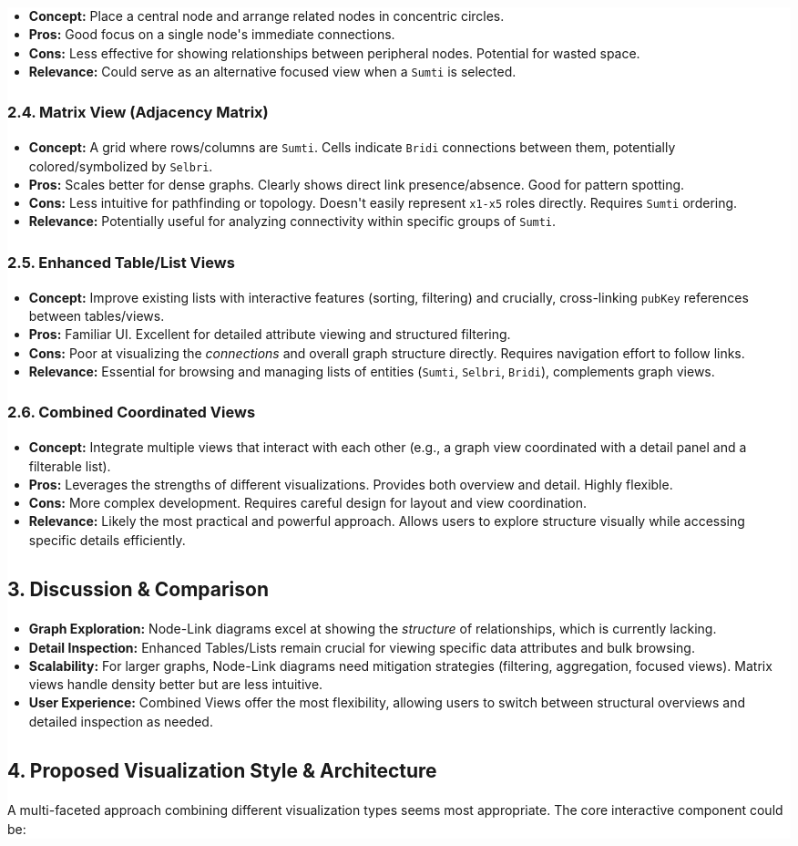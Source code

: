 *   **Concept:** Place a central node and arrange related nodes in concentric circles.
*   **Pros:** Good focus on a single node's immediate connections.
*   **Cons:** Less effective for showing relationships between peripheral nodes. Potential for wasted space.
*   **Relevance:** Could serve as an alternative focused view when a `Sumti` is selected.

### 2.4. Matrix View (Adjacency Matrix)

*   **Concept:** A grid where rows/columns are `Sumti`. Cells indicate `Bridi` connections between them, potentially colored/symbolized by `Selbri`.
*   **Pros:** Scales better for dense graphs. Clearly shows direct link presence/absence. Good for pattern spotting.
*   **Cons:** Less intuitive for pathfinding or topology. Doesn't easily represent `x1-x5` roles directly. Requires `Sumti` ordering.
*   **Relevance:** Potentially useful for analyzing connectivity within specific groups of `Sumti`.

### 2.5. Enhanced Table/List Views

*   **Concept:** Improve existing lists with interactive features (sorting, filtering) and crucially, cross-linking `pubKey` references between tables/views.
*   **Pros:** Familiar UI. Excellent for detailed attribute viewing and structured filtering.
*   **Cons:** Poor at visualizing the *connections* and overall graph structure directly. Requires navigation effort to follow links.
*   **Relevance:** Essential for browsing and managing lists of entities (`Sumti`, `Selbri`, `Bridi`), complements graph views.

### 2.6. Combined Coordinated Views

*   **Concept:** Integrate multiple views that interact with each other (e.g., a graph view coordinated with a detail panel and a filterable list).
*   **Pros:** Leverages the strengths of different visualizations. Provides both overview and detail. Highly flexible.
*   **Cons:** More complex development. Requires careful design for layout and view coordination.
*   **Relevance:** Likely the most practical and powerful approach. Allows users to explore structure visually while accessing specific details efficiently.

## 3. Discussion & Comparison

*   **Graph Exploration:** Node-Link diagrams excel at showing the *structure* of relationships, which is currently lacking.
*   **Detail Inspection:** Enhanced Tables/Lists remain crucial for viewing specific data attributes and bulk browsing.
*   **Scalability:** For larger graphs, Node-Link diagrams need mitigation strategies (filtering, aggregation, focused views). Matrix views handle density better but are less intuitive.
*   **User Experience:** Combined Views offer the most flexibility, allowing users to switch between structural overviews and detailed inspection as needed.

## 4. Proposed Visualization Style & Architecture

A multi-faceted approach combining different visualization types seems most appropriate. The core interactive component could be:
